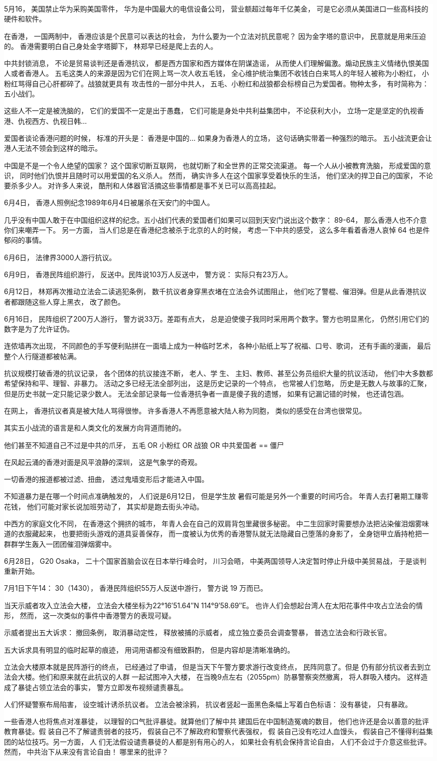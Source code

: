 5月16， 美国禁止华为采购美国零件， 华为是中国最大的电信设备公司， 营业额超过每年千亿美金， 可是它必须从美国进口一些高科技的硬件和软件。

在香港， 一国两制中， 香港应该是个民意可以表达的社会， 为什么要为一个立法对抗民意呢？ 因为金字塔的意识中， 民意就是用来压迫的。 香港需要明白自己身处金字塔脚下， 林郑早已经是爬上去的人。

中共封锁消息， 不论是贸易谈判还是香港抗议， 都是西方国家和西方媒体在阴谋造谣， 从而使人们理解偏激。煽动民族主义情绪仇恨美国人或者香港人。 五毛这类人的来源是因为它们在网上骂一次人收五毛钱， 全心维护统治集团不收钱白白来骂人的年轻人被称为小粉红， 小粉红骂得自己心肝都碎了。战狼就更具有 攻击性的一部分中共人， 五毛、小粉红和战狼都会标榜自己为爱国者。物种太多， 有时简称为： 五小战们。

这些人不一定是被洗脑的， 它们的爱国不一定是出于愚蠢， 它们可能是身处中共利益集团中， 不论获利大小， 立场一定是坚定的仇视香港、仇视西方、仇视日韩...

爱国者谈论香港问题的时候， 标准的开头是： 香港是中国的...  如果身为香港人的立场， 这句话确实带着一种强烈的暗示。 五小战流更会让港人无法不领会到这样的暗示。

中国是不是一个令人绝望的国家？ 这个国家切断互联网， 也就切断了和全世界的正常交流渠道。 每一个人从小被教育洗脑， 形成爱国的意识， 同时他们仇恨并且随时可以用爱国的名义杀人。 然而， 确实许多人在这个国家享受着快乐的生活， 他们坚决的捍卫自己的国家， 不论要杀多少人。 对许多人来说， 酷刑和人体器官活摘这些事情都是事不关已可以高高挂起。

6月4日， 香港人照例纪念1989年6月4日被屠杀在天安门的中国人。

几乎没有中国人敢于在中国组织这样的纪念。五小战们代表的爱国者们如果可以回到天安门说出这个数字： 89-64， 那么香港人也不介意你们来嘲弄一下。 另一方面， 当人们总是在香港纪念被杀于北京的人的时候， 考虑一下中共的感受， 这么多年看着香港人哀悼 64 也是件郁闷的事情。

6月6日， 法律界3000人游行抗议。

6月9日， 香港民阵组织游行， 反送中。民阵说103万人反送中， 警方说： 实际只有23万人。

6月12日， 林郑再次推动立法会二读逃犯条例， 数千抗议者身穿黑衣堵在立法会外试图阻止， 他们吃了警棍、催泪弹。但是从此香港抗议者都跟随这些人穿上黑衣， 改了颜色。

6月16日， 民阵组织了200万人游行， 警方说33万。差距有点大， 总是迫使傻子我同时采用两个数字。警方也明显黑化， 仍然引用它们的数字是为了允许证伪。

连侬墙再次出现， 不同颜色的手写便利贴拼在一面墙上成为一种临时艺术， 各种小贴纸上写了祝福、口号、歌词， 还有手画的漫画， 最后整个人行隧道都被帖满。

抗议规模打破香港的抗议记录， 各个团体的抗议接连不断， 老人、学 生、 主妇、教师、甚至公务员组织大量的抗议活动， 他们中大多数都希望保持和平、理智、非暴力。 活动之多已经无法全部列出， 这是历史记录的一个特点， 也常被人们忽略， 历史是无数人与故事的汇聚， 但是历史书就一定只能记录少数人。 无法全部记录每一位香港抗争者一直是傻子我的遗憾， 如果有记漏记错的时候， 也还请包涵。

在网上， 香港抗议者真是被大陆人骂得很惨。 许多香港人不再愿意被大陆人称为同胞， 类似的感受在台湾也很常见。

其实五小战流的语言是和人类文化的发展方向背道而驰的。

他们甚至不知道自己不过是中共的爪牙， 五毛 OR 小粉红 OR 战狼 OR 中共爱国者 == 僵尸

在风起云涌的香港对面是风平浪静的深圳， 这是气象学的奇观。

一切香港的报道都被过滤、扭曲， 透过鬼墙变形后才能进入中国。

不知道暴力是在哪一个时间点准确触发的， 人们说是6月12日， 但是学生放 暑假可能是另外一个重要的时间巧合。 年青人去打暑期工赚零花钱， 他们可能对家长说加班劳动了， 其实却是跑去街头冲动。

中西方的家庭文化不同， 在香港这个拥挤的城市， 年青人会在自己的双肩背包里藏很多秘密。 中二生回家时需要想办法把沾染催泪烟雾味道的衣服藏起来， 也要把街头游戏的道具妥善保存， 而一度被认为优秀的香港警队就无法隐藏自己堕落的身影了， 全身铠甲立盾持枪把一群群学生轰入一团团催泪弹烟雾中。

6月28日， G20 Osaka， 二十个国家首脑会议在日本举行峰会时， 川习会晤， 中美两国领导人决定暂时停止升级中美贸易战， 于是谈判重新开始。

7月1日下午14： 30（1430）， 香港民阵组织55万人反送中游行， 警方说 19 万而已。 

当天示威者攻入立法会大楼， 立法会大楼坐标为22°16′51.64″N 114°9′58.69″E。 也许人们会想起台湾人在太阳花事件中攻占立法会的情形， 然而， 这一次类似的事件中香港警方的表现可疑。

示威者提出五大诉求： 撤回条例， 取消暴动定性， 释放被捕的示威者， 成立独立委员会调查警暴， 普选立法会和行政长官。

五大诉求具有明显的临时起草的痕迹， 用词用语都没有细致斟酌， 但是内容却是清晰准确的。

立法会大楼原本就是民阵游行的终点， 已经通过了申请， 但是当天下午警方要求游行改变终点， 民阵同意了。但是 仍有部分抗议者去到立法会大楼。他们和原来就在此抗议的人群 一起试图冲入大楼， 在当晚9点左右（2055pm）防暴警察突然撤离， 将人群吸入楼内。 这样造成了暴徒占领立法会的事实， 警方立即发布视频谴责暴乱。

人们怀疑警察布局陷害， 设空城计诱杀抗议者。 立法会被涂鸦， 抗议者竖起一面黑色条幅上写着白色标语： 没有暴徒， 只有暴政。

一些香港人也将焦点对准暴徒， 以理智的口气批评暴徒。就算他们了解中共 建国后在中国制造冤魂的数目， 他们也许还是会以善意的批评教育暴徒。假 装自己不了解谴责弱者的技巧， 假装自己不了解政府和警察代表强权， 假 装自己没有吃过人血馒头， 假装自己不懂得利益集团的站位技巧。另一方面， 人 们无法假设谴责暴徒的人都是别有用心的人， 如果社会有机会保持言论自由， 人们不会过于介意这些批评。 然而， 中共治下从来没有言论自由！ 哪里来的批评？
